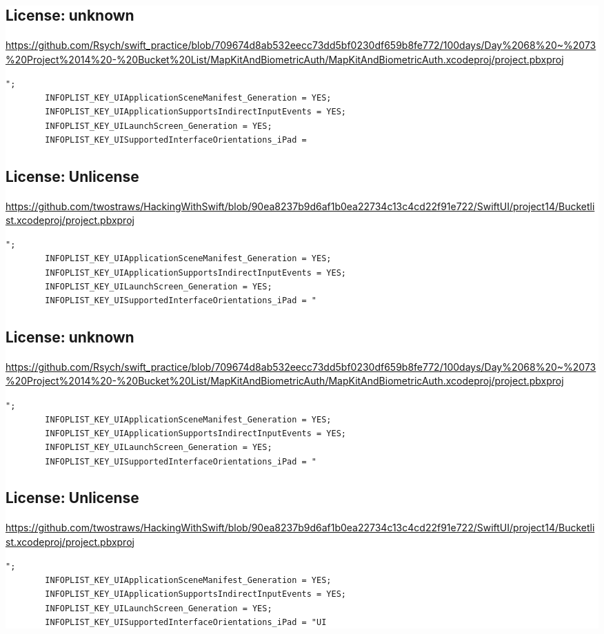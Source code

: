 
## License: unknown
https://github.com/Rsych/swift_practice/blob/709674d8ab532eecc73dd5bf0230df659b8fe772/100days/Day%2068%20~%2073%20Project%2014%20-%20Bucket%20List/MapKitAndBiometricAuth/MapKitAndBiometricAuth.xcodeproj/project.pbxproj

```
";
		INFOPLIST_KEY_UIApplicationSceneManifest_Generation = YES;
		INFOPLIST_KEY_UIApplicationSupportsIndirectInputEvents = YES;
		INFOPLIST_KEY_UILaunchScreen_Generation = YES;
		INFOPLIST_KEY_UISupportedInterfaceOrientations_iPad =
```


## License: Unlicense
https://github.com/twostraws/HackingWithSwift/blob/90ea8237b9d6af1b0ea22734c13c4cd22f91e722/SwiftUI/project14/Bucketlist.xcodeproj/project.pbxproj

```
";
		INFOPLIST_KEY_UIApplicationSceneManifest_Generation = YES;
		INFOPLIST_KEY_UIApplicationSupportsIndirectInputEvents = YES;
		INFOPLIST_KEY_UILaunchScreen_Generation = YES;
		INFOPLIST_KEY_UISupportedInterfaceOrientations_iPad = "
```


## License: unknown
https://github.com/Rsych/swift_practice/blob/709674d8ab532eecc73dd5bf0230df659b8fe772/100days/Day%2068%20~%2073%20Project%2014%20-%20Bucket%20List/MapKitAndBiometricAuth/MapKitAndBiometricAuth.xcodeproj/project.pbxproj

```
";
		INFOPLIST_KEY_UIApplicationSceneManifest_Generation = YES;
		INFOPLIST_KEY_UIApplicationSupportsIndirectInputEvents = YES;
		INFOPLIST_KEY_UILaunchScreen_Generation = YES;
		INFOPLIST_KEY_UISupportedInterfaceOrientations_iPad = "
```


## License: Unlicense
https://github.com/twostraws/HackingWithSwift/blob/90ea8237b9d6af1b0ea22734c13c4cd22f91e722/SwiftUI/project14/Bucketlist.xcodeproj/project.pbxproj

```
";
		INFOPLIST_KEY_UIApplicationSceneManifest_Generation = YES;
		INFOPLIST_KEY_UIApplicationSupportsIndirectInputEvents = YES;
		INFOPLIST_KEY_UILaunchScreen_Generation = YES;
		INFOPLIST_KEY_UISupportedInterfaceOrientations_iPad = "UI
```
